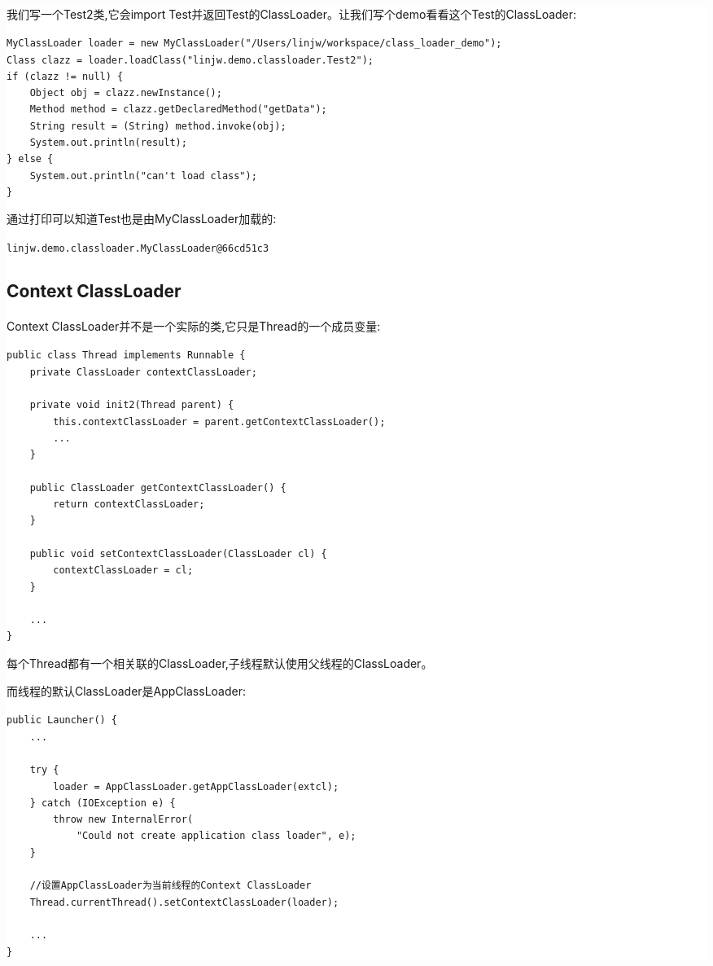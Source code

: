 我们写一个Test2类,它会import Test并返回Test的ClassLoader。让我们写个demo看看这个Test的ClassLoader:

```
MyClassLoader loader = new MyClassLoader("/Users/linjw/workspace/class_loader_demo");
Class clazz = loader.loadClass("linjw.demo.classloader.Test2");
if (clazz != null) {
    Object obj = clazz.newInstance();
    Method method = clazz.getDeclaredMethod("getData");
    String result = (String) method.invoke(obj);
    System.out.println(result);
} else {
    System.out.println("can't load class");
}
```

通过打印可以知道Test也是由MyClassLoader加载的:

```
linjw.demo.classloader.MyClassLoader@66cd51c3
```

## Context ClassLoader

Context ClassLoader并不是一个实际的类,它只是Thread的一个成员变量:

```
public class Thread implements Runnable {
	private ClassLoader contextClassLoader;

	private void init2(Thread parent) {
        this.contextClassLoader = parent.getContextClassLoader();
        ...
    }

    public ClassLoader getContextClassLoader() {
        return contextClassLoader;
    }

    public void setContextClassLoader(ClassLoader cl) {
        contextClassLoader = cl;
    }
    
    ...
}
```

每个Thread都有一个相关联的ClassLoader,子线程默认使用父线程的ClassLoader。

而线程的默认ClassLoader是AppClassLoader:

```
public Launcher() {
    ...
    
    try {
        loader = AppClassLoader.getAppClassLoader(extcl);
    } catch (IOException e) {
        throw new InternalError(
            "Could not create application class loader", e);
    }
    
    //设置AppClassLoader为当前线程的Context ClassLoader
    Thread.currentThread().setContextClassLoader(loader);

	...
}
```
